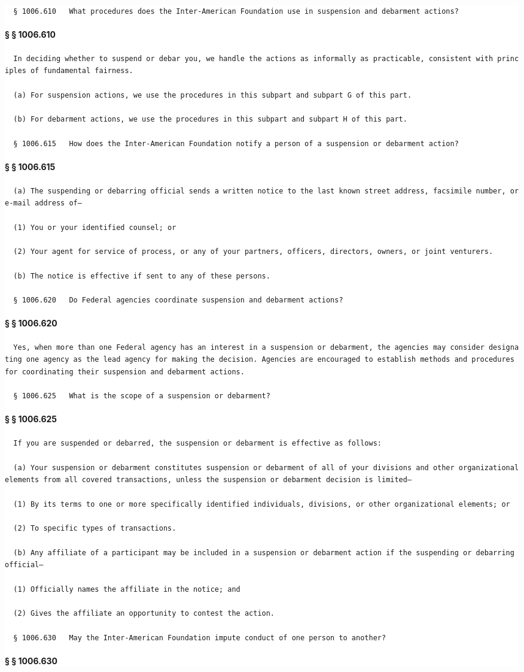       § 1006.610   What procedures does the Inter-American Foundation use in suspension and debarment actions?

#### § § 1006.610

      In deciding whether to suspend or debar you, we handle the actions as informally as practicable, consistent with principles of fundamental fairness.

      (a) For suspension actions, we use the procedures in this subpart and subpart G of this part.

      (b) For debarment actions, we use the procedures in this subpart and subpart H of this part.

      § 1006.615   How does the Inter-American Foundation notify a person of a suspension or debarment action?

#### § § 1006.615

      (a) The suspending or debarring official sends a written notice to the last known street address, facsimile number, or e-mail address of—

      (1) You or your identified counsel; or

      (2) Your agent for service of process, or any of your partners, officers, directors, owners, or joint venturers.

      (b) The notice is effective if sent to any of these persons.

      § 1006.620   Do Federal agencies coordinate suspension and debarment actions?

#### § § 1006.620

      Yes, when more than one Federal agency has an interest in a suspension or debarment, the agencies may consider designating one agency as the lead agency for making the decision. Agencies are encouraged to establish methods and procedures for coordinating their suspension and debarment actions.

      § 1006.625   What is the scope of a suspension or debarment?

#### § § 1006.625

      If you are suspended or debarred, the suspension or debarment is effective as follows:

      (a) Your suspension or debarment constitutes suspension or debarment of all of your divisions and other organizational elements from all covered transactions, unless the suspension or debarment decision is limited—

      (1) By its terms to one or more specifically identified individuals, divisions, or other organizational elements; or

      (2) To specific types of transactions.

      (b) Any affiliate of a participant may be included in a suspension or debarment action if the suspending or debarring official—

      (1) Officially names the affiliate in the notice; and

      (2) Gives the affiliate an opportunity to contest the action.

      § 1006.630   May the Inter-American Foundation impute conduct of one person to another?

#### § § 1006.630
